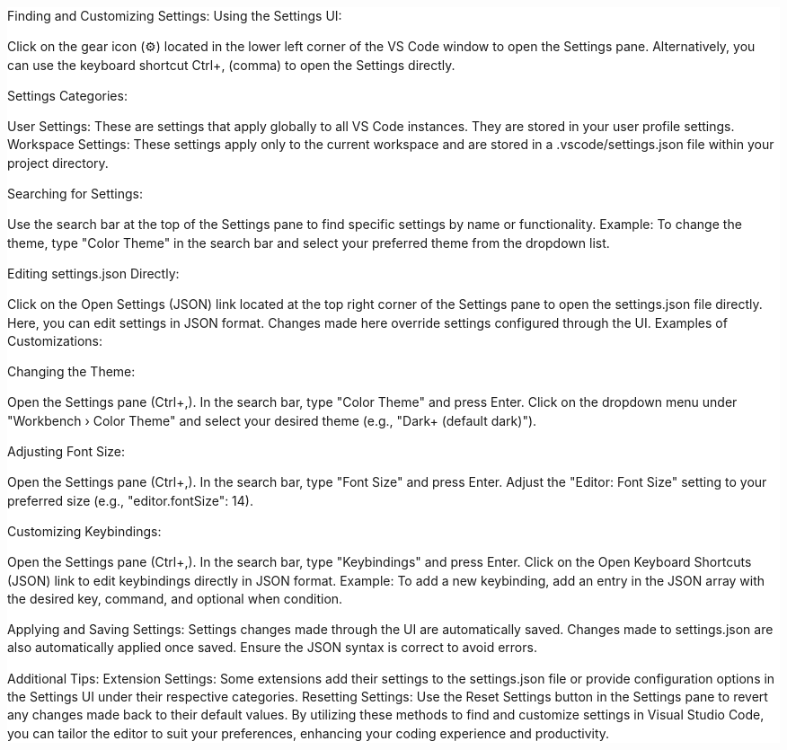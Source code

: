 
Finding and Customizing Settings:
Using the Settings UI:

Click on the gear icon (⚙️) located in the lower left corner of the VS Code window to open the Settings pane.
Alternatively, you can use the keyboard shortcut Ctrl+, (comma) to open the Settings directly.

Settings Categories:

User Settings: These are settings that apply globally to all VS Code instances. They are stored in your user profile settings.
Workspace Settings: These settings apply only to the current workspace and are stored in a .vscode/settings.json file within your project directory.

Searching for Settings:

Use the search bar at the top of the Settings pane to find specific settings by name or functionality.
Example: To change the theme, type "Color Theme" in the search bar and select your preferred theme from the dropdown list.

Editing settings.json Directly:

Click on the Open Settings (JSON) link located at the top right corner of the Settings pane to open the settings.json file directly.
Here, you can edit settings in JSON format. Changes made here override settings configured through the UI.
Examples of Customizations:

Changing the Theme:

Open the Settings pane (Ctrl+,).
In the search bar, type "Color Theme" and press Enter.
Click on the dropdown menu under "Workbench › Color Theme" and select your desired theme (e.g., "Dark+ (default dark)").

Adjusting Font Size:

Open the Settings pane (Ctrl+,).
In the search bar, type "Font Size" and press Enter.
Adjust the "Editor: Font Size" setting to your preferred size (e.g., "editor.fontSize": 14).

Customizing Keybindings:

Open the Settings pane (Ctrl+,).
In the search bar, type "Keybindings" and press Enter.
Click on the Open Keyboard Shortcuts (JSON) link to edit keybindings directly in JSON format.
Example: To add a new keybinding, add an entry in the JSON array with the desired key, command, and optional when condition.

Applying and Saving Settings:
Settings changes made through the UI are automatically saved.
Changes made to settings.json are also automatically applied once saved. Ensure the JSON syntax is correct to avoid errors.

Additional Tips:
Extension Settings: Some extensions add their settings to the settings.json file or provide configuration options in the Settings UI under their respective categories.
Resetting Settings: Use the Reset Settings button in the Settings pane to revert any changes made back to their default values.
By utilizing these methods to find and customize settings in Visual Studio Code, you can tailor the editor to suit your preferences, enhancing your coding experience and productivity.
  